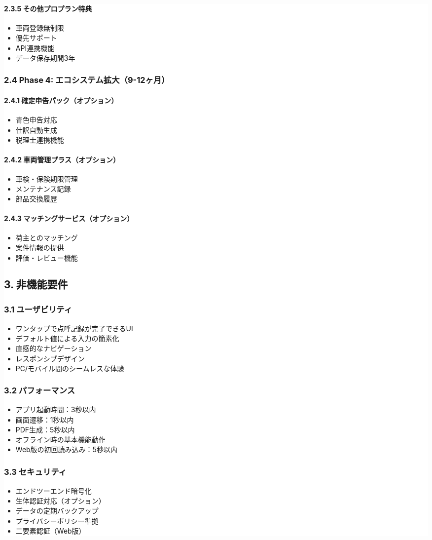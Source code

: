 #### 2.3.5 その他プロプラン特典

- 車両登録無制限
- 優先サポート
- API連携機能
- データ保存期間3年

### 2.4 Phase 4: エコシステム拡大（9-12ヶ月）

#### 2.4.1 確定申告パック（オプション）

- 青色申告対応
- 仕訳自動生成
- 税理士連携機能

#### 2.4.2 車両管理プラス（オプション）

- 車検・保険期限管理
- メンテナンス記録
- 部品交換履歴

#### 2.4.3 マッチングサービス（オプション）

- 荷主とのマッチング
- 案件情報の提供
- 評価・レビュー機能

## 3. 非機能要件

### 3.1 ユーザビリティ

- ワンタップで点呼記録が完了できるUI
- デフォルト値による入力の簡素化
- 直感的なナビゲーション
- レスポンシブデザイン
- PC/モバイル間のシームレスな体験

### 3.2 パフォーマンス

- アプリ起動時間：3秒以内
- 画面遷移：1秒以内
- PDF生成：5秒以内
- オフライン時の基本機能動作
- Web版の初回読み込み：5秒以内

### 3.3 セキュリティ

- エンドツーエンド暗号化
- 生体認証対応（オプション）
- データの定期バックアップ
- プライバシーポリシー準拠
- 二要素認証（Web版）
